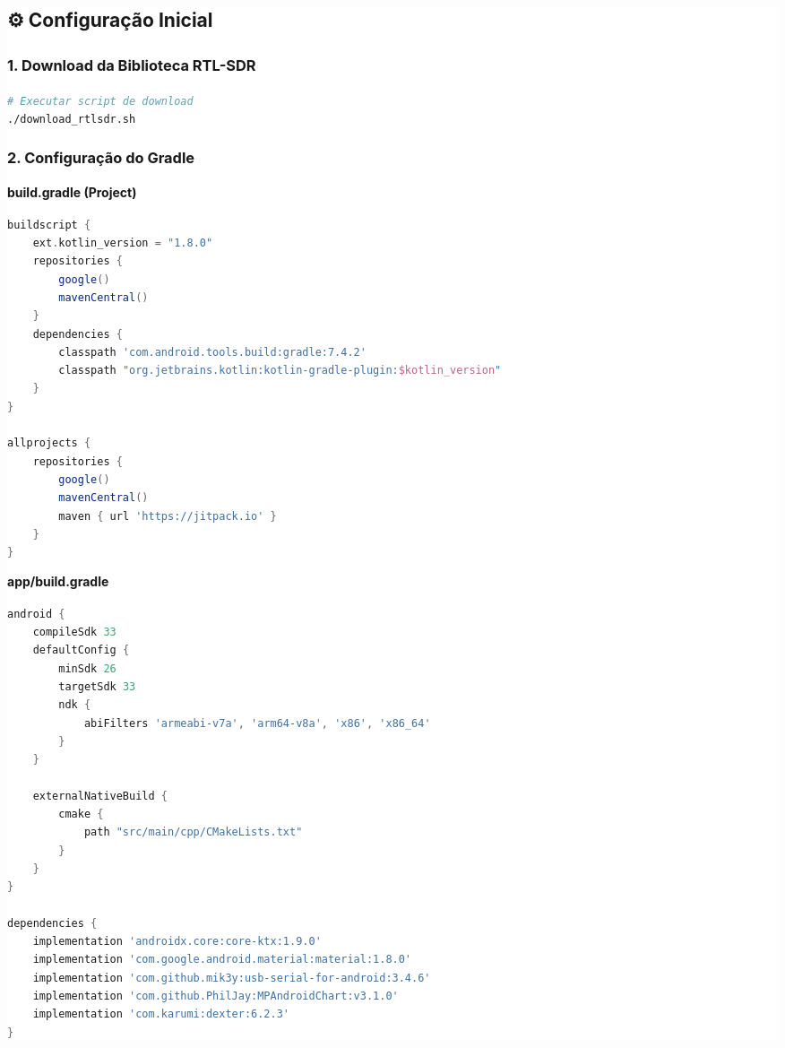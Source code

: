 ## ⚙️ Configuração Inicial

### 1. Download da Biblioteca RTL-SDR
```bash
# Executar script de download
./download_rtlsdr.sh
```

### 2. Configuração do Gradle
**build.gradle (Project)**
```gradle
buildscript {
    ext.kotlin_version = "1.8.0"
    repositories {
        google()
        mavenCentral()
    }
    dependencies {
        classpath 'com.android.tools.build:gradle:7.4.2'
        classpath "org.jetbrains.kotlin:kotlin-gradle-plugin:$kotlin_version"
    }
}

allprojects {
    repositories {
        google()
        mavenCentral()
        maven { url 'https://jitpack.io' }
    }
}
```

**app/build.gradle**
```gradle
android {
    compileSdk 33
    defaultConfig {
        minSdk 26
        targetSdk 33
        ndk {
            abiFilters 'armeabi-v7a', 'arm64-v8a', 'x86', 'x86_64'
        }
    }
    
    externalNativeBuild {
        cmake {
            path "src/main/cpp/CMakeLists.txt"
        }
    }
}

dependencies {
    implementation 'androidx.core:core-ktx:1.9.0'
    implementation 'com.google.android.material:material:1.8.0'
    implementation 'com.github.mik3y:usb-serial-for-android:3.4.6'
    implementation 'com.github.PhilJay:MPAndroidChart:v3.1.0'
    implementation 'com.karumi:dexter:6.2.3'
}
```
